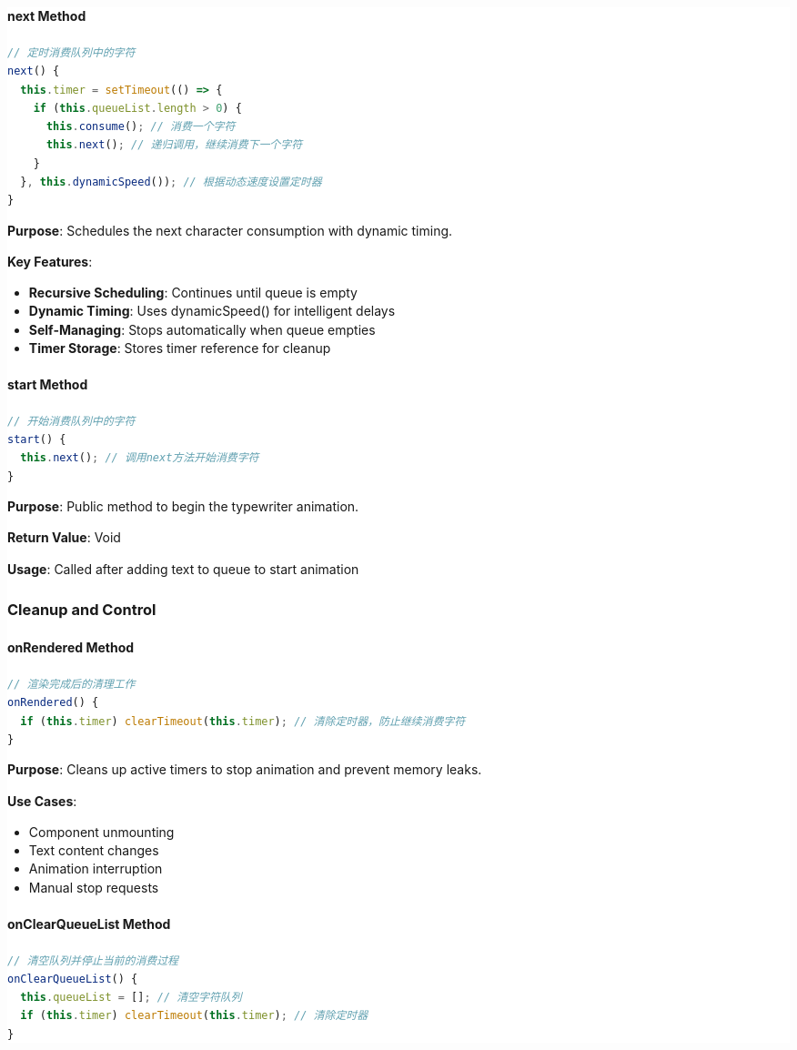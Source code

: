 #### next Method
```typescript
// 定时消费队列中的字符
next() {
  this.timer = setTimeout(() => {
    if (this.queueList.length > 0) {
      this.consume(); // 消费一个字符
      this.next(); // 递归调用，继续消费下一个字符
    }
  }, this.dynamicSpeed()); // 根据动态速度设置定时器
}
```

**Purpose**: Schedules the next character consumption with dynamic timing.

**Key Features**:
- **Recursive Scheduling**: Continues until queue is empty
- **Dynamic Timing**: Uses dynamicSpeed() for intelligent delays
- **Self-Managing**: Stops automatically when queue empties
- **Timer Storage**: Stores timer reference for cleanup

#### start Method
```typescript
// 开始消费队列中的字符
start() {
  this.next(); // 调用next方法开始消费字符
}
```

**Purpose**: Public method to begin the typewriter animation.

**Return Value**: Void

**Usage**: Called after adding text to queue to start animation

### Cleanup and Control

#### onRendered Method
```typescript
// 渲染完成后的清理工作
onRendered() {
  if (this.timer) clearTimeout(this.timer); // 清除定时器，防止继续消费字符
}
```

**Purpose**: Cleans up active timers to stop animation and prevent memory leaks.

**Use Cases**:
- Component unmounting
- Text content changes
- Animation interruption
- Manual stop requests

#### onClearQueueList Method
```typescript
// 清空队列并停止当前的消费过程
onClearQueueList() {
  this.queueList = []; // 清空字符队列
  if (this.timer) clearTimeout(this.timer); // 清除定时器
}
```
